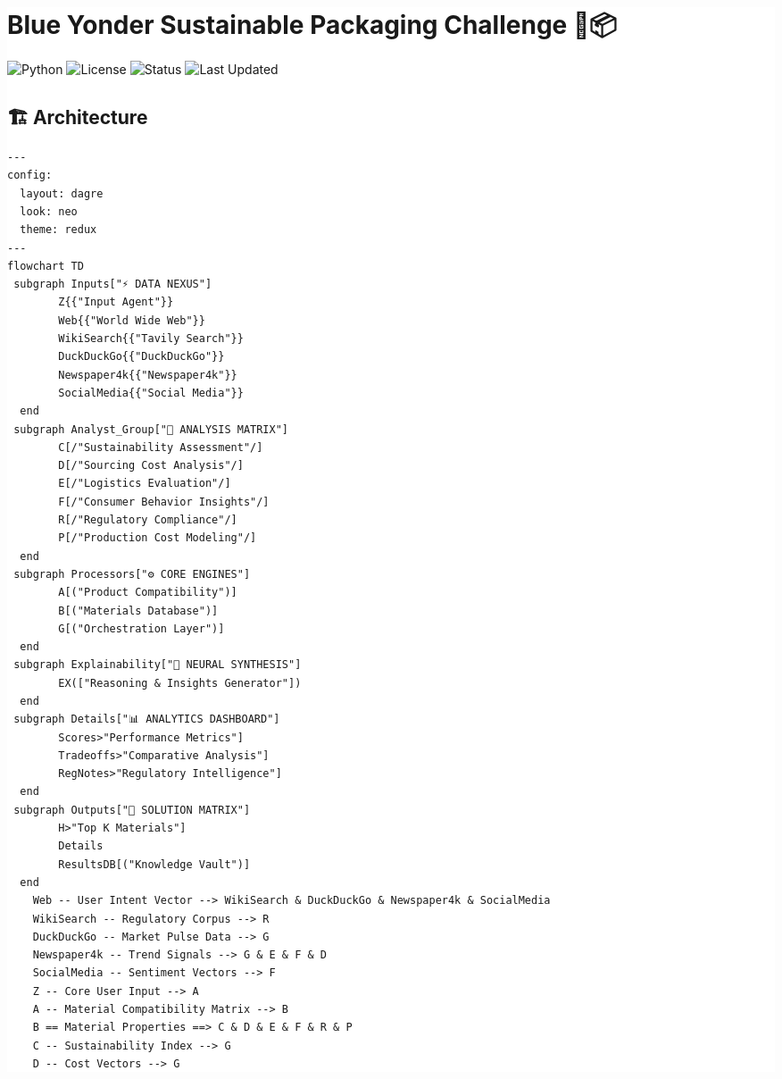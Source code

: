 # Blue Yonder Sustainable Packaging Challenge 🌱📦

![Python](https://img.shields.io/badge/Python-3.9%2B-blue)
![License](https://img.shields.io/badge/License-MIT-green)
![Status](https://img.shields.io/badge/Status-Active-brightgreen)
![Last Updated](https://img.shields.io/badge/Last%20Updated-2025--06--19-blue)

## 🏗️ Architecture
```mermaid
---
config:
  layout: dagre
  look: neo
  theme: redux
---
flowchart TD
 subgraph Inputs["⚡ DATA NEXUS"]
        Z{{"Input Agent"}}
        Web{{"World Wide Web"}}
        WikiSearch{{"Tavily Search"}}
        DuckDuckGo{{"DuckDuckGo"}}
        Newspaper4k{{"Newspaper4k"}}
        SocialMedia{{"Social Media"}}
  end
 subgraph Analyst_Group["🔬 ANALYSIS MATRIX"]
        C[/"Sustainability Assessment"/]
        D[/"Sourcing Cost Analysis"/]
        E[/"Logistics Evaluation"/]
        F[/"Consumer Behavior Insights"/]
        R[/"Regulatory Compliance"/]
        P[/"Production Cost Modeling"/]
  end
 subgraph Processors["⚙️ CORE ENGINES"]
        A[("Product Compatibility")]
        B[("Materials Database")]
        G[("Orchestration Layer")]
  end
 subgraph Explainability["🧠 NEURAL SYNTHESIS"]
        EX(["Reasoning & Insights Generator"])
  end
 subgraph Details["📊 ANALYTICS DASHBOARD"]
        Scores>"Performance Metrics"]
        Tradeoffs>"Comparative Analysis"]
        RegNotes>"Regulatory Intelligence"]
  end
 subgraph Outputs["🚀 SOLUTION MATRIX"]
        H>"Top K Materials"]
        Details
        ResultsDB[("Knowledge Vault")]
  end
    Web -- User Intent Vector --> WikiSearch & DuckDuckGo & Newspaper4k & SocialMedia
    WikiSearch -- Regulatory Corpus --> R
    DuckDuckGo -- Market Pulse Data --> G
    Newspaper4k -- Trend Signals --> G & E & F & D
    SocialMedia -- Sentiment Vectors --> F
    Z -- Core User Input --> A
    A -- Material Compatibility Matrix --> B
    B == Material Properties ==> C & D & E & F & R & P
    C -- Sustainability Index --> G
    D -- Cost Vectors --> G
```